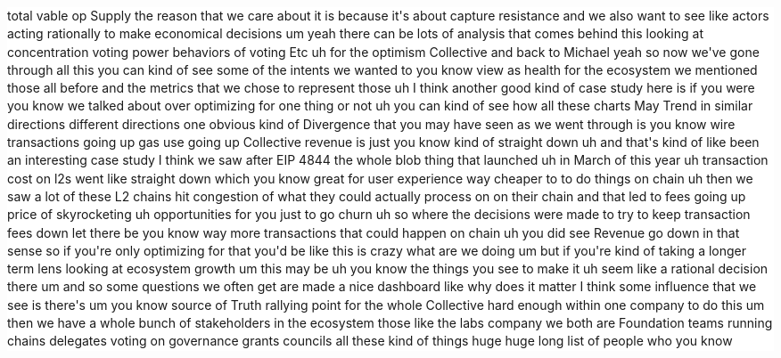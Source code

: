 total vable op
Supply the reason that we care about it
is because it's about capture resistance
and we also want to see like actors
acting rationally to make economical
decisions um yeah there can be lots of
analysis that comes behind this looking
at concentration voting power behaviors
of voting Etc uh for the optimism
Collective and back to
Michael yeah so now we've gone through
all this you can kind of see some of the
intents we wanted to you know view as
health for the ecosystem we mentioned
those all before and the metrics that we
chose to represent those uh I think
another good kind of case study here is
if you were you know we talked about
over optimizing for one thing or not uh
you can kind of see how all these charts
May Trend in similar directions
different directions one obvious kind of
Divergence that you may have seen as we
went through is you know wire
transactions going up gas use going up
Collective revenue is just you know kind
of straight down uh and that's kind of
like been an interesting case study I
think we saw after EIP 4844 the whole
blob thing that launched uh in March of
this year uh transaction cost on l2s
went like straight down which you know
great for user experience way cheaper to
to do things on chain uh then we saw a
lot of these L2 chains hit congestion of
what they could actually process on on
their chain and that led to fees going
up price of
skyrocketing uh opportunities for you
just to go churn uh so where the
decisions were made to try to keep
transaction fees down let there be you
know way more transactions that could
happen on chain uh you did see Revenue
go down in that sense so if you're only
optimizing for that you'd be like this
is crazy what are we doing um but if
you're kind of taking a longer term lens
looking at ecosystem growth um this may
be uh you know the things you see to
make it uh seem like a rational decision
there um and so some questions we often
get are made a nice dashboard like why
does it matter I think some influence
that we see is there's um you know
source of Truth rallying point for the
whole Collective hard enough within one
company to do this um then we have a
whole bunch of stakeholders in the
ecosystem those like the labs company we
both are Foundation teams running chains
delegates voting on governance grants
councils all these kind of things huge
huge long list of people who you know